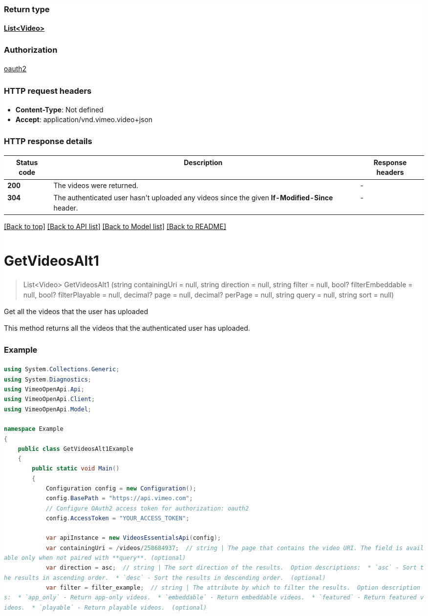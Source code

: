 ### Return type

[**List&lt;Video&gt;**](Video.md)

### Authorization

[oauth2](../README.md#oauth2)

### HTTP request headers

 - **Content-Type**: Not defined
 - **Accept**: application/vnd.vimeo.video+json

### HTTP response details
| Status code | Description | Response headers |
|-------------|-------------|------------------|
| **200** | The videos were returned. |  -  |
| **304** | The authenticated user hasn&#39;t uploaded any videos since the given **If-Modified-Since** header. |  -  |

[[Back to top]](#) [[Back to API list]](../README.md#documentation-for-api-endpoints) [[Back to Model list]](../README.md#documentation-for-models) [[Back to README]](../README.md)

<a name="getvideosalt1"></a>
# **GetVideosAlt1**
> List&lt;Video&gt; GetVideosAlt1 (string containingUri = null, string direction = null, string filter = null, bool? filterEmbeddable = null, bool? filterPlayable = null, decimal? page = null, decimal? perPage = null, string query = null, string sort = null)

Get all the videos that the user has uploaded

This method returns all the videos that the authenticated user has uploaded.

### Example
```csharp
using System.Collections.Generic;
using System.Diagnostics;
using VimeoOpenApi.Api;
using VimeoOpenApi.Client;
using VimeoOpenApi.Model;

namespace Example
{
    public class GetVideosAlt1Example
    {
        public static void Main()
        {
            Configuration config = new Configuration();
            config.BasePath = "https://api.vimeo.com";
            // Configure OAuth2 access token for authorization: oauth2
            config.AccessToken = "YOUR_ACCESS_TOKEN";

            var apiInstance = new VideosEssentialsApi(config);
            var containingUri = /videos/258684937;  // string | The page that contains the video URI. The field is available only when not paired with **query**. (optional) 
            var direction = asc;  // string | The sort direction of the results.  Option descriptions:  * `asc` - Sort the results in ascending order.  * `desc` - Sort the results in descending order.  (optional) 
            var filter = filter_example;  // string | The attribute by which to filter the results.  Option descriptions:  * `app_only` - Return app-only videos.  * `embeddable` - Return embeddable videos.  * `featured` - Return featured videos.  * `playable` - Return playable videos.  (optional) 
```